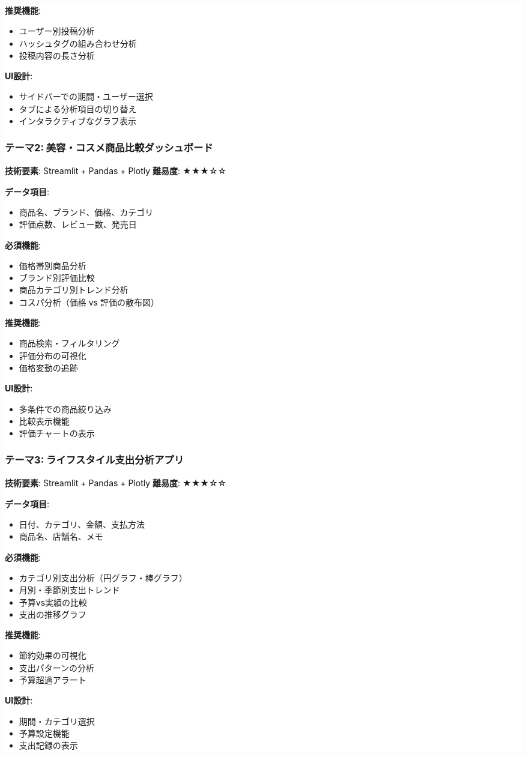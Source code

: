 **推奨機能**:
- ユーザー別投稿分析
- ハッシュタグの組み合わせ分析
- 投稿内容の長さ分析

**UI設計**:
- サイドバーでの期間・ユーザー選択
- タブによる分析項目の切り替え
- インタラクティブなグラフ表示

### テーマ2: 美容・コスメ商品比較ダッシュボード
**技術要素**: Streamlit + Pandas + Plotly
**難易度**: ★★★☆☆

**データ項目**:
- 商品名、ブランド、価格、カテゴリ
- 評価点数、レビュー数、発売日

**必須機能**:
- 価格帯別商品分析
- ブランド別評価比較
- 商品カテゴリ別トレンド分析
- コスパ分析（価格 vs 評価の散布図）

**推奨機能**:
- 商品検索・フィルタリング
- 評価分布の可視化
- 価格変動の追跡

**UI設計**:
- 多条件での商品絞り込み
- 比較表示機能
- 評価チャートの表示

### テーマ3: ライフスタイル支出分析アプリ
**技術要素**: Streamlit + Pandas + Plotly
**難易度**: ★★★☆☆

**データ項目**:
- 日付、カテゴリ、金額、支払方法
- 商品名、店舗名、メモ

**必須機能**:
- カテゴリ別支出分析（円グラフ・棒グラフ）
- 月別・季節別支出トレンド
- 予算vs実績の比較
- 支出の推移グラフ

**推奨機能**:
- 節約効果の可視化
- 支出パターンの分析
- 予算超過アラート

**UI設計**:
- 期間・カテゴリ選択
- 予算設定機能
- 支出記録の表示

